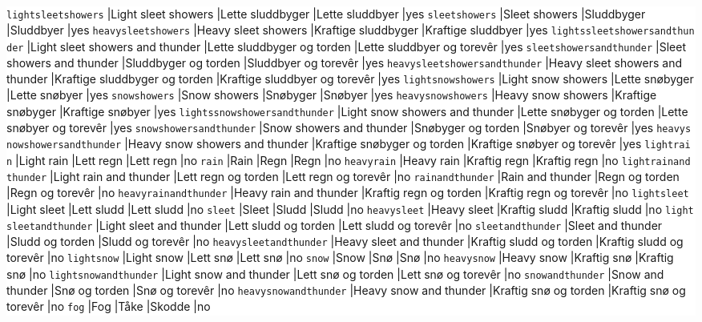 `lightsleetshowers`            |Light sleet showers              |Lette sluddbyger               |Lette sluddbyer               |yes
`sleetshowers`                 |Sleet showers                    |Sluddbyger                     |Sluddbyer                     |yes
`heavysleetshowers`            |Heavy sleet showers              |Kraftige sluddbyger            |Kraftige sluddbyer            |yes
`lightssleetshowersandthunder` |Light sleet showers and thunder  |Lette sluddbyger og torden     |Lette sluddbyer og torevêr    |yes
`sleetshowersandthunder`       |Sleet showers and thunder        |Sluddbyger og torden           |Sluddbyer og torevêr          |yes
`heavysleetshowersandthunder`  |Heavy sleet showers and thunder  |Kraftige sluddbyger og torden  |Kraftige sluddbyer og torevêr |yes
`lightsnowshowers`             |Light snow showers               |Lette snøbyger                 |Lette snøbyer                 |yes
`snowshowers`                  |Snow showers                     |Snøbyger                       |Snøbyer                       |yes
`heavysnowshowers`             |Heavy snow showers               |Kraftige snøbyger              |Kraftige snøbyer              |yes
`lightssnowshowersandthunder`  |Light snow showers and thunder   |Lette snøbyger og torden       |Lette snøbyer og torevêr      |yes
`snowshowersandthunder`        |Snow showers and thunder         |Snøbyger og torden             |Snøbyer og torevêr            |yes
`heavysnowshowersandthunder`   |Heavy snow showers and thunder   |Kraftige snøbyger og torden    |Kraftige snøbyer og torevêr   |yes
`lightrain`                    |Light rain                       |Lett regn                      |Lett regn                     |no
`rain`                         |Rain                             |Regn                           |Regn                          |no
`heavyrain`                    |Heavy rain                       |Kraftig regn                   |Kraftig regn                  |no
`lightrainandthunder`          |Light rain and thunder           |Lett regn og torden            |Lett regn og torevêr          |no
`rainandthunder`               |Rain and thunder                 |Regn og torden                 |Regn og torevêr               |no
`heavyrainandthunder`          |Heavy rain and thunder           |Kraftig regn og torden         |Kraftig regn og torevêr       |no
`lightsleet`                   |Light sleet                      |Lett sludd                     |Lett sludd                    |no
`sleet`                        |Sleet                            |Sludd                          |Sludd                         |no
`heavysleet`                   |Heavy sleet                      |Kraftig sludd                  |Kraftig sludd                 |no
`lightsleetandthunder`         |Light sleet and thunder          |Lett sludd og torden           |Lett sludd og torevêr         |no
`sleetandthunder`              |Sleet and thunder                |Sludd og torden                |Sludd og torevêr              |no
`heavysleetandthunder`         |Heavy sleet and thunder          |Kraftig sludd og torden        |Kraftig sludd og torevêr      |no
`lightsnow`                    |Light snow                       |Lett snø                       |Lett snø                      |no
`snow`                         |Snow                             |Snø                            |Snø                           |no
`heavysnow`                    |Heavy snow                       |Kraftig snø                    |Kraftig snø                   |no
`lightsnowandthunder`          |Light snow and thunder           |Lett snø og torden             |Lett snø og torevêr           |no
`snowandthunder`               |Snow and thunder                 |Snø og torden                  |Snø og torevêr                |no
`heavysnowandthunder`          |Heavy snow and thunder           |Kraftig snø og torden          |Kraftig snø og torevêr        |no
`fog`                          |Fog                              |Tåke                           |Skodde                        |no
